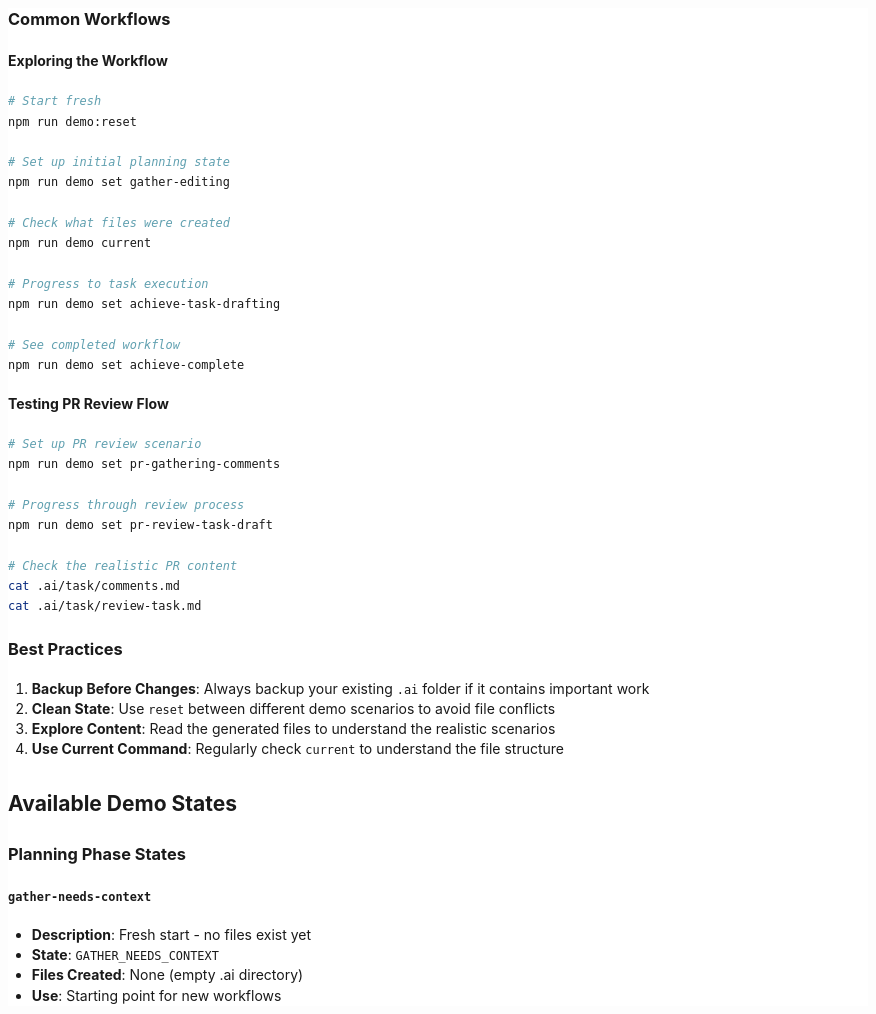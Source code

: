### Common Workflows

#### Exploring the Workflow

```bash
# Start fresh
npm run demo:reset

# Set up initial planning state
npm run demo set gather-editing

# Check what files were created
npm run demo current

# Progress to task execution
npm run demo set achieve-task-drafting

# See completed workflow
npm run demo set achieve-complete
```

#### Testing PR Review Flow

```bash
# Set up PR review scenario
npm run demo set pr-gathering-comments

# Progress through review process
npm run demo set pr-review-task-draft

# Check the realistic PR content
cat .ai/task/comments.md
cat .ai/task/review-task.md
```

### Best Practices

1. **Backup Before Changes**: Always backup your existing `.ai` folder if it contains important work
2. **Clean State**: Use `reset` between different demo scenarios to avoid file conflicts
3. **Explore Content**: Read the generated files to understand the realistic scenarios
4. **Use Current Command**: Regularly check `current` to understand the file structure

## Available Demo States

### Planning Phase States

#### `gather-needs-context`

- **Description**: Fresh start - no files exist yet
- **State**: `GATHER_NEEDS_CONTEXT`
- **Files Created**: None (empty .ai directory)
- **Use**: Starting point for new workflows
